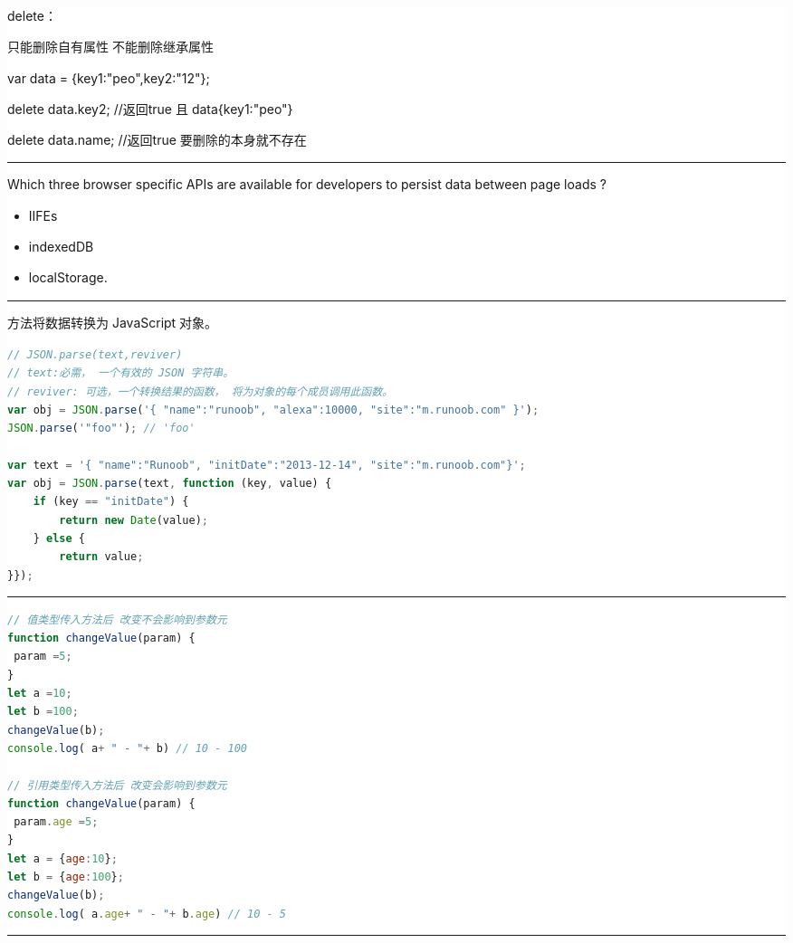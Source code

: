 
delete：

只能删除自有属性 不能删除继承属性

var data = {key1:"peo",key2:"12"};

delete data.key2; //返回true 且 data{key1:"peo"}

delete data.name; //返回true 要删除的本身就不存在

---

Which three browser specific APIs are available for developers to persist data between page loads ?

- IIFEs

- indexedDB

- localStorage.

---

方法将数据转换为 JavaScript 对象。

```javascript
// JSON.parse(text,reviver)
// text:必需， 一个有效的 JSON 字符串。
// reviver: 可选，一个转换结果的函数， 将为对象的每个成员调用此函数。
var obj = JSON.parse('{ "name":"runoob", "alexa":10000, "site":"m.runoob.com" }');
JSON.parse('"foo"'); // 'foo'

var text = '{ "name":"Runoob", "initDate":"2013-12-14", "site":"m.runoob.com"}';
var obj = JSON.parse(text, function (key, value) {
    if (key == "initDate") {
        return new Date(value);
    } else {
        return value;
}});
```

---

```javascript
// 值类型传入方法后 改变不会影响到参数元
function changeValue(param) {
 param =5;
}
let a =10;
let b =100;
changeValue(b);
console.log( a+ " - "+ b) // 10 - 100

// 引用类型传入方法后 改变会影响到参数元
function changeValue(param) {
 param.age =5;
}
let a = {age:10};
let b = {age:100};
changeValue(b);
console.log( a.age+ " - "+ b.age) // 10 - 5
```

---